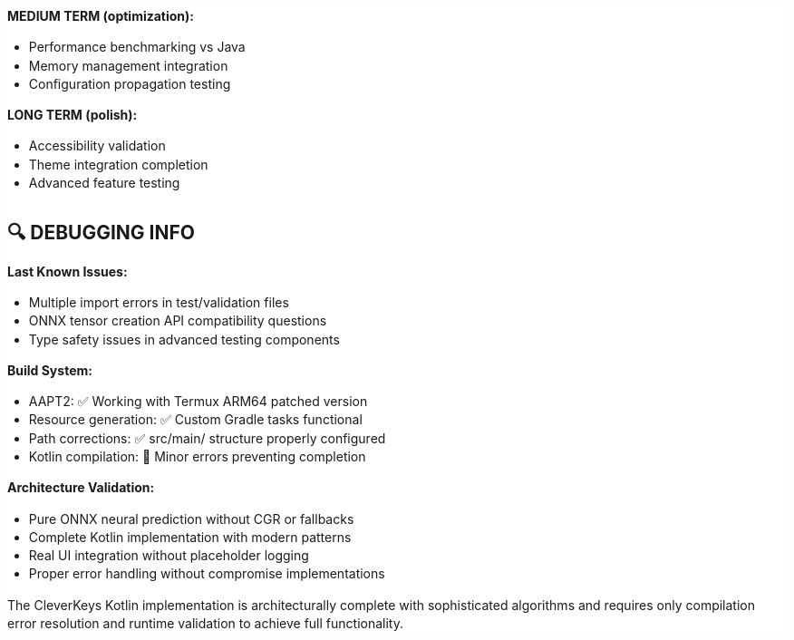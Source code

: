 **MEDIUM TERM (optimization):**
- Performance benchmarking vs Java
- Memory management integration
- Configuration propagation testing

**LONG TERM (polish):**
- Accessibility validation
- Theme integration completion
- Advanced feature testing

## 🔍 DEBUGGING INFO

**Last Known Issues:**
- Multiple import errors in test/validation files
- ONNX tensor creation API compatibility questions
- Type safety issues in advanced testing components

**Build System:**
- AAPT2: ✅ Working with Termux ARM64 patched version
- Resource generation: ✅ Custom Gradle tasks functional
- Path corrections: ✅ src/main/ structure properly configured
- Kotlin compilation: 🔄 Minor errors preventing completion

**Architecture Validation:**
- Pure ONNX neural prediction without CGR or fallbacks
- Complete Kotlin implementation with modern patterns
- Real UI integration without placeholder logging
- Proper error handling without compromise implementations

The CleverKeys Kotlin implementation is architecturally complete with sophisticated algorithms and requires only compilation error resolution and runtime validation to achieve full functionality.